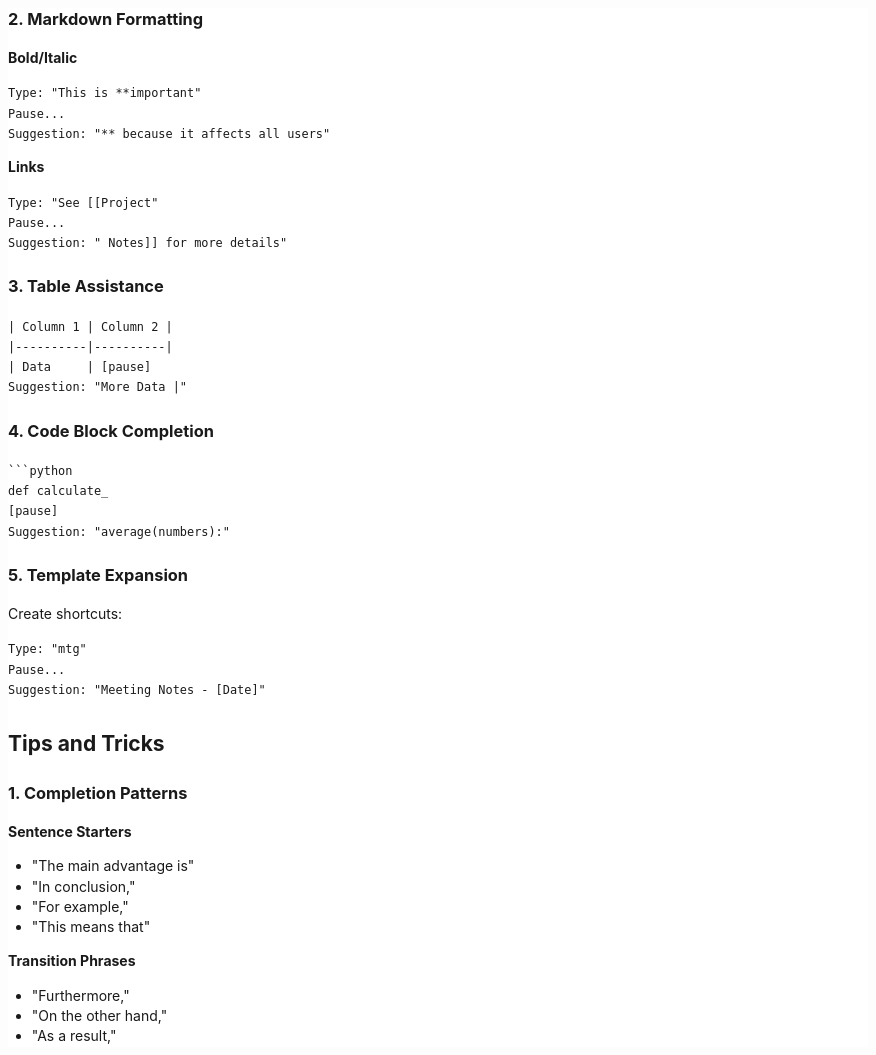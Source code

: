 ### 2. Markdown Formatting

**Bold/Italic**
```
Type: "This is **important"
Pause...
Suggestion: "** because it affects all users"
```

**Links**
```
Type: "See [[Project"
Pause...
Suggestion: " Notes]] for more details"
```

### 3. Table Assistance

```
| Column 1 | Column 2 |
|----------|----------|
| Data     | [pause]
Suggestion: "More Data |"
```

### 4. Code Block Completion

````
```python
def calculate_
[pause]
Suggestion: "average(numbers):"
````

### 5. Template Expansion

Create shortcuts:
```
Type: "mtg"
Pause...
Suggestion: "Meeting Notes - [Date]"
```

## Tips and Tricks

### 1. Completion Patterns

**Sentence Starters**
- "The main advantage is"
- "In conclusion,"
- "For example,"
- "This means that"

**Transition Phrases**
- "Furthermore,"
- "On the other hand,"
- "As a result,"

